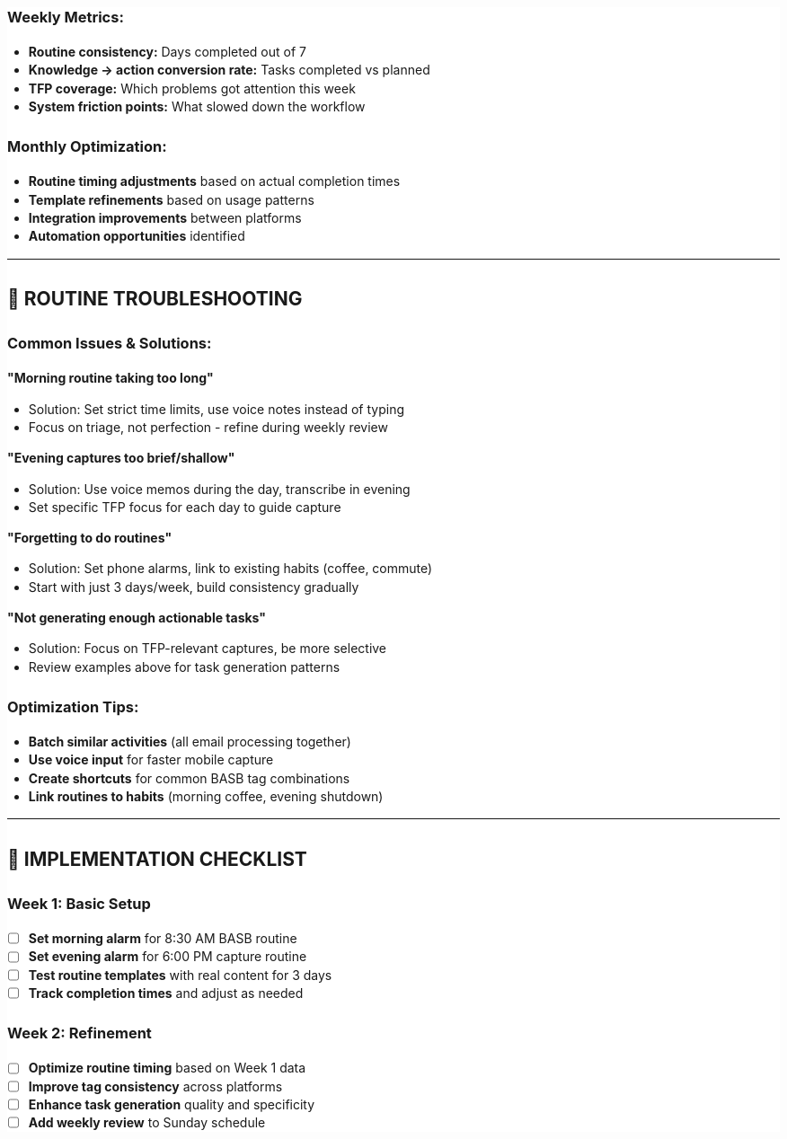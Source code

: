 ### **Weekly Metrics:**
- **Routine consistency:** Days completed out of 7
- **Knowledge → action conversion rate:** Tasks completed vs planned
- **TFP coverage:** Which problems got attention this week
- **System friction points:** What slowed down the workflow

### **Monthly Optimization:**
- **Routine timing adjustments** based on actual completion times
- **Template refinements** based on usage patterns
- **Integration improvements** between platforms
- **Automation opportunities** identified

---

## 🔧 ROUTINE TROUBLESHOOTING

### **Common Issues & Solutions:**

**"Morning routine taking too long"**
- Solution: Set strict time limits, use voice notes instead of typing
- Focus on triage, not perfection - refine during weekly review

**"Evening captures too brief/shallow"**
- Solution: Use voice memos during the day, transcribe in evening
- Set specific TFP focus for each day to guide capture

**"Forgetting to do routines"**
- Solution: Set phone alarms, link to existing habits (coffee, commute)
- Start with just 3 days/week, build consistency gradually

**"Not generating enough actionable tasks"**
- Solution: Focus on TFP-relevant captures, be more selective
- Review examples above for task generation patterns

### **Optimization Tips:**
- **Batch similar activities** (all email processing together)
- **Use voice input** for faster mobile capture
- **Create shortcuts** for common BASB tag combinations
- **Link routines to habits** (morning coffee, evening shutdown)

---

## 🚀 IMPLEMENTATION CHECKLIST

### **Week 1: Basic Setup**
- [ ] **Set morning alarm** for 8:30 AM BASB routine
- [ ] **Set evening alarm** for 6:00 PM capture routine
- [ ] **Test routine templates** with real content for 3 days
- [ ] **Track completion times** and adjust as needed

### **Week 2: Refinement**
- [ ] **Optimize routine timing** based on Week 1 data
- [ ] **Improve tag consistency** across platforms
- [ ] **Enhance task generation** quality and specificity
- [ ] **Add weekly review** to Sunday schedule
